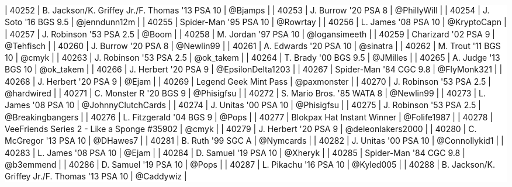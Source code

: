 | 40252 | B. Jackson/K. Griffey Jr./F. Thomas &#039;13 PSA 10 | \@Bjamps |
| 40253 | J. Burrow &#039;20 PSA 8 | \@PhillyWill |
| 40254 | J. Soto &#039;16 BGS 9.5 | \@jenndunn12m |
| 40255 | Spider-Man &#039;95 PSA 10 | \@Rowrtay |
| 40256 | L. James &#039;08 PSA 10 | \@KryptoCapn |
| 40257 | J. Robinson &#039;53 PSA 2.5 | \@Boom |
| 40258 | M. Jordan &#039;97 PSA 10 | \@logansimeeth |
| 40259 | Charizard &#039;02 PSA 9 | \@Tehfisch |
| 40260 | J. Burrow &#039;20 PSA 8 | \@Newlin99 |
| 40261 | A. Edwards &#039;20 PSA 10 | \@sinatra |
| 40262 | M. Trout &#039;11 BGS 10 | \@cmyk |
| 40263 | J. Robinson &#039;53 PSA 2.5 | \@ok_takem |
| 40264 | T. Brady &#039;00 BGS 9.5 | \@JMilles |
| 40265 | A. Judge &#039;13 BGS 10 | \@ok_takem |
| 40266 | J. Herbert &#039;20 PSA 9 | \@EpsilonDelta1203 |
| 40267 | Spider-Man &#039;84 CGC 9.8 | \@FlyMonk321 |
| 40268 | J. Herbert &#039;20 PSA 9 | \@Ejam |
| 40269 | Legend Geek Mint Pass | \@paxmonster |
| 40270 | J. Robinson &#039;53 PSA 2.5 | \@hardwired |
| 40271 | C. Monster R &#039;20 BGS 9 | \@Phisigfsu |
| 40272 | S. Mario Bros. &#039;85 WATA 8 | \@Newlin99 |
| 40273 | L. James &#039;08 PSA 10 | \@JohnnyClutchCards |
| 40274 | J. Unitas &#039;00 PSA 10 | \@Phisigfsu |
| 40275 | J. Robinson &#039;53 PSA 2.5 | \@Breakingbangers |
| 40276 | L. Fitzgerald &#039;04 BGS 9 | \@Pops |
| 40277 | Blokpax Hat Instant Winner | \@Folife1987 |
| 40278 | VeeFriends Series 2 - Like a Sponge #35902 | \@cmyk |
| 40279 | J. Herbert &#039;20 PSA 9 | \@deleonlakers2000 |
| 40280 | C. McGregor &#039;13 PSA 10 | \@DHawes7 |
| 40281 | B. Ruth &#039;99 SGC A | \@Nymcards |
| 40282 | J. Unitas &#039;00 PSA 10 | \@Connollykid1 |
| 40283 | L. James &#039;08 PSA 10 | \@Ejam |
| 40284 | D. Samuel &#039;19 PSA 10 | \@Xheryk |
| 40285 | Spider-Man &#039;84 CGC 9.8 | \@b3emmend |
| 40286 | D. Samuel &#039;19 PSA 10 | \@Pops |
| 40287 | L. Pikachu &#039;16 PSA 10 | \@Kyled005 |
| 40288 | B. Jackson/K. Griffey Jr./F. Thomas &#039;13 PSA 10 | \@Caddywiz |